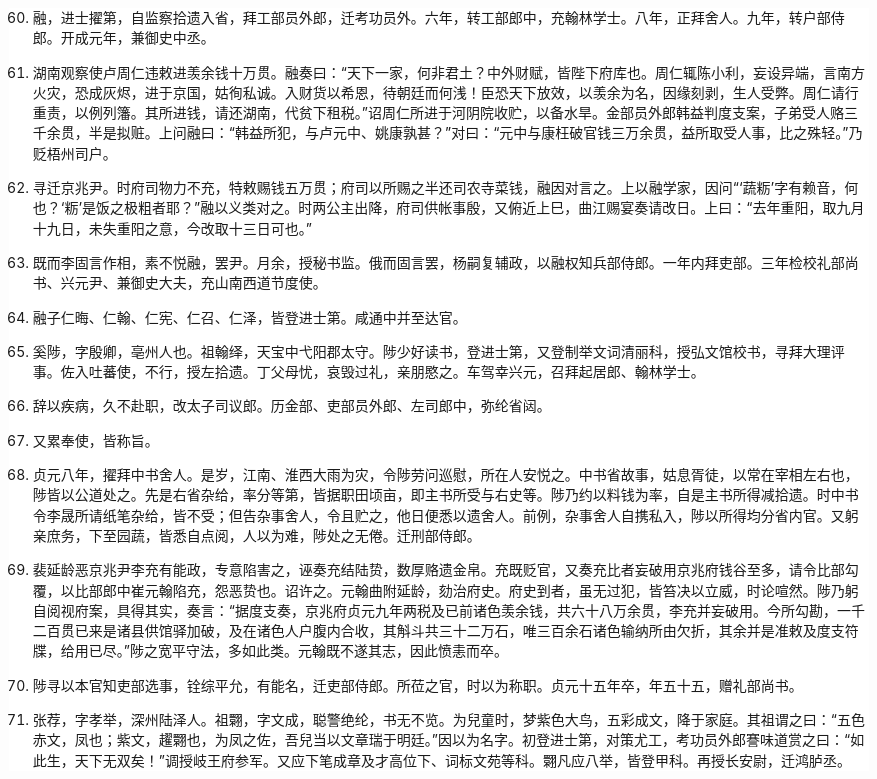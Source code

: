 60. <span id="列传第九十九-于休烈_子肃_肃子敖_敖子琮_令狐峘_归崇敬_子登_登子融_奚陟_张荐_子又新_希复_希复子读_蒋乂_子系_伸_柳登_弟冕子璟沈传师_子询-60"></span>
融，进士擢第，自监察拾遗入省，拜工部员外郎，迁考功员外。六年，转工部郎中，充翰林学士。八年，正拜舍人。九年，转户部侍郎。开成元年，兼御史中丞。

61. <span id="列传第九十九-于休烈_子肃_肃子敖_敖子琮_令狐峘_归崇敬_子登_登子融_奚陟_张荐_子又新_希复_希复子读_蒋乂_子系_伸_柳登_弟冕子璟沈传师_子询-61"></span>
湖南观察使卢周仁违敕进羡余钱十万贯。融奏曰：“天下一家，何非君土？中外财赋，皆陛下府库也。周仁辄陈小利，妄设异端，言南方火灾，恐成灰烬，进于京国，姑徇私诚。入财货以希恩，待朝廷而何浅！臣恐天下放效，以羡余为名，因缘刻剥，生人受弊。周仁请行重责，以例列籓。其所进钱，请还湖南，代贫下租税。”诏周仁所进于河阴院收贮，以备水旱。金部员外郎韩益判度支案，子弟受人赂三千余贯，半是拟赃。上问融曰：“韩益所犯，与卢元中、姚康孰甚？”对曰：“元中与康枉破官钱三万余贯，益所取受人事，比之殊轻。”乃贬梧州司户。

62. <span id="列传第九十九-于休烈_子肃_肃子敖_敖子琮_令狐峘_归崇敬_子登_登子融_奚陟_张荐_子又新_希复_希复子读_蒋乂_子系_伸_柳登_弟冕子璟沈传师_子询-62"></span>
寻迁京兆尹。时府司物力不充，特敕赐钱五万贯；府司以所赐之半还司农寺菜钱，融因对言之。上以融学家，因问“‘蔬粝’字有赖音，何也？‘粝’是饭之极粗者耶？”融以义类对之。时两公主出降，府司供帐事殷，又俯近上巳，曲江赐宴奏请改日。上曰：“去年重阳，取九月十九日，未失重阳之意，今改取十三日可也。”

63. <span id="列传第九十九-于休烈_子肃_肃子敖_敖子琮_令狐峘_归崇敬_子登_登子融_奚陟_张荐_子又新_希复_希复子读_蒋乂_子系_伸_柳登_弟冕子璟沈传师_子询-63"></span>
既而李固言作相，素不悦融，罢尹。月余，授秘书监。俄而固言罢，杨嗣复辅政，以融权知兵部侍郎。一年内拜吏部。三年检校礼部尚书、兴元尹、兼御史大夫，充山南西道节度使。

64. <span id="列传第九十九-于休烈_子肃_肃子敖_敖子琮_令狐峘_归崇敬_子登_登子融_奚陟_张荐_子又新_希复_希复子读_蒋乂_子系_伸_柳登_弟冕子璟沈传师_子询-64"></span>
融子仁晦、仁翰、仁宪、仁召、仁泽，皆登进士第。咸通中并至达官。

65. <span id="列传第九十九-于休烈_子肃_肃子敖_敖子琮_令狐峘_归崇敬_子登_登子融_奚陟_张荐_子又新_希复_希复子读_蒋乂_子系_伸_柳登_弟冕子璟沈传师_子询-65"></span>
奚陟，字殷卿，亳州人也。祖翰绎，天宝中弋阳郡太守。陟少好读书，登进士第，又登制举文词清丽科，授弘文馆校书，寻拜大理评事。佐入吐蕃使，不行，授左拾遗。丁父母忧，哀毁过礼，亲朋愍之。车驾幸兴元，召拜起居郎、翰林学士。

66. <span id="列传第九十九-于休烈_子肃_肃子敖_敖子琮_令狐峘_归崇敬_子登_登子融_奚陟_张荐_子又新_希复_希复子读_蒋乂_子系_伸_柳登_弟冕子璟沈传师_子询-66"></span>
辞以疾病，久不赴职，改太子司议郎。历金部、吏部员外郎、左司郎中，弥纶省闼。

67. <span id="列传第九十九-于休烈_子肃_肃子敖_敖子琮_令狐峘_归崇敬_子登_登子融_奚陟_张荐_子又新_希复_希复子读_蒋乂_子系_伸_柳登_弟冕子璟沈传师_子询-67"></span>
又累奉使，皆称旨。

68. <span id="列传第九十九-于休烈_子肃_肃子敖_敖子琮_令狐峘_归崇敬_子登_登子融_奚陟_张荐_子又新_希复_希复子读_蒋乂_子系_伸_柳登_弟冕子璟沈传师_子询-68"></span>
贞元八年，擢拜中书舍人。是岁，江南、淮西大雨为灾，令陟劳问巡慰，所在人安悦之。中书省故事，姑息胥徒，以常在宰相左右也，陟皆以公道处之。先是右省杂给，率分等第，皆据职田顷亩，即主书所受与右史等。陟乃约以料钱为率，自是主书所得减拾遗。时中书令李晟所请纸笔杂给，皆不受；但告杂事舍人，令且贮之，他日便悉以遗舍人。前例，杂事舍人自携私入，陟以所得均分省内官。又躬亲庶务，下至园蔬，皆悉自点阅，人以为难，陟处之无倦。迁刑部侍郎。

69. <span id="列传第九十九-于休烈_子肃_肃子敖_敖子琮_令狐峘_归崇敬_子登_登子融_奚陟_张荐_子又新_希复_希复子读_蒋乂_子系_伸_柳登_弟冕子璟沈传师_子询-69"></span>
裴延龄恶京兆尹李充有能政，专意陷害之，诬奏充结陆贽，数厚赂遗金帛。充既贬官，又奏充比者妄破用京兆府钱谷至多，请令比部勾覆，以比部郎中崔元翰陷充，怨恶贽也。诏许之。元翰曲附延龄，劾治府史。府史到者，虽无过犯，皆笞决以立威，时论喧然。陟乃躬自阅视府案，具得其实，奏言：“据度支奏，京兆府贞元九年两税及已前诸色羡余钱，共六十八万余贯，李充并妄破用。今所勾勘，一千二百贯已来是诸县供馆驿加破，及在诸色人户腹内合收，其斛斗共三十二万石，唯三百余石诸色输纳所由欠折，其余并是准敕及度支符牒，给用已尽。”陟之宽平守法，多如此类。元翰既不遂其志，因此愤恚而卒。

70. <span id="列传第九十九-于休烈_子肃_肃子敖_敖子琮_令狐峘_归崇敬_子登_登子融_奚陟_张荐_子又新_希复_希复子读_蒋乂_子系_伸_柳登_弟冕子璟沈传师_子询-70"></span>
陟寻以本官知吏部选事，铨综平允，有能名，迁吏部侍郎。所莅之官，时以为称职。贞元十五年卒，年五十五，赠礼部尚书。

71. <span id="列传第九十九-于休烈_子肃_肃子敖_敖子琮_令狐峘_归崇敬_子登_登子融_奚陟_张荐_子又新_希复_希复子读_蒋乂_子系_伸_柳登_弟冕子璟沈传师_子询-71"></span>
张荐，字孝举，深州陆泽人。祖翾，字文成，聪警绝纶，书无不览。为兒童时，梦紫色大鸟，五彩成文，降于家庭。其祖谓之曰：“五色赤文，凤也；紫文，趯翾也，为凤之佐，吾兒当以文章瑞于明廷。”因以为名字。初登进士第，对策尤工，考功员外郎謇味道赏之曰：“如此生，天下无双矣！”调授岐王府参军。又应下笔成章及才高位下、词标文苑等科。翾凡应八举，皆登甲科。再授长安尉，迁鸿胪丞。
